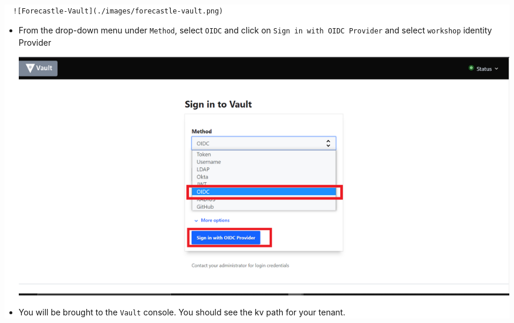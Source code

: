       ![Forecastle-Vault](./images/forecastle-vault.png)
   - From the drop-down menu under `Method`, select `OIDC` and click on `Sign in with OIDC Provider` and select `workshop` identity Provider

      ![Vault-ocic-login](./images/vault-ocic-login.png)

   - You will be brought to the `Vault` console. You should see the kv path for your tenant.
